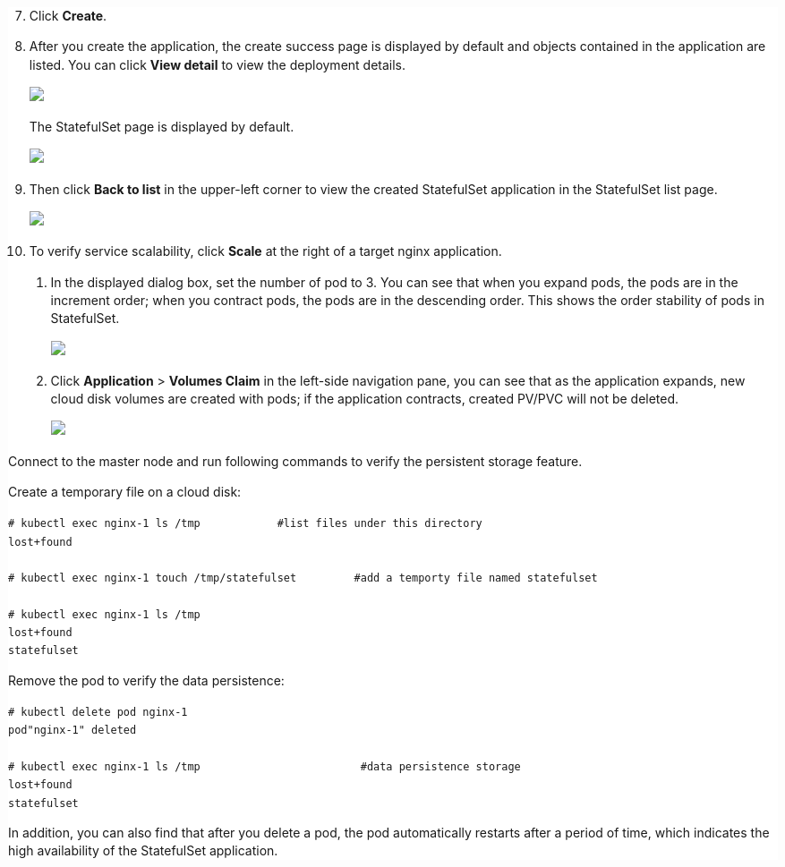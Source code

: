 7.  Click **Create**.
8.  After you create the application, the create success page is displayed by default and objects contained in the application are listed. You can click **View detail** to view the deployment details. 

    ![](http://static-aliyun-doc.oss-cn-hangzhou.aliyuncs.com/assets/img/21663/156196852012341_en-US.png)

    The StatefulSet page is displayed by default.

    ![](http://static-aliyun-doc.oss-cn-hangzhou.aliyuncs.com/assets/img/21663/156196852012343_en-US.png)

9.  Then click **Back to list** in the upper-left corner to view the created StatefulSet application in the StatefulSet list page. 

    ![](http://static-aliyun-doc.oss-cn-hangzhou.aliyuncs.com/assets/img/21663/156196852012431_en-US.png)

10. To verify service scalability, click **Scale** at the right of a target nginx application. 
    1.  In the displayed dialog box, set the number of pod to 3. You can see that when you expand pods, the pods are in the increment order; when you contract pods, the pods are in the descending order. This shows the order stability of pods in StatefulSet. 

        ![](http://static-aliyun-doc.oss-cn-hangzhou.aliyuncs.com/assets/img/21663/156196852012438_en-US.png)

    2.  Click **Application** \> **Volumes Claim** in the left-side navigation pane, you can see that as the application expands, new cloud disk volumes are created with pods; if the application contracts, created PV/PVC will not be deleted. 

        ![](http://static-aliyun-doc.oss-cn-hangzhou.aliyuncs.com/assets/img/21663/156196852112450_en-US.png)


Connect to the master node and run following commands to verify the persistent storage feature.

Create a temporary file on a cloud disk:

``` {#codeblock_xyg_3n9_0gt}
# kubectl exec nginx-1 ls /tmp            #list files under this directory
lost+found

# kubectl exec nginx-1 touch /tmp/statefulset         #add a temporty file named statefulset

# kubectl exec nginx-1 ls /tmp
lost+found
statefulset
```

Remove the pod to verify the data persistence:

``` {#codeblock_l3d_a1n_bi0}
# kubectl delete pod nginx-1
pod"nginx-1" deleted

# kubectl exec nginx-1 ls /tmp                         #data persistence storage
lost+found
statefulset
```

In addition, you can also find that after you delete a pod, the pod automatically restarts after a period of time, which indicates the high availability of the StatefulSet application.

